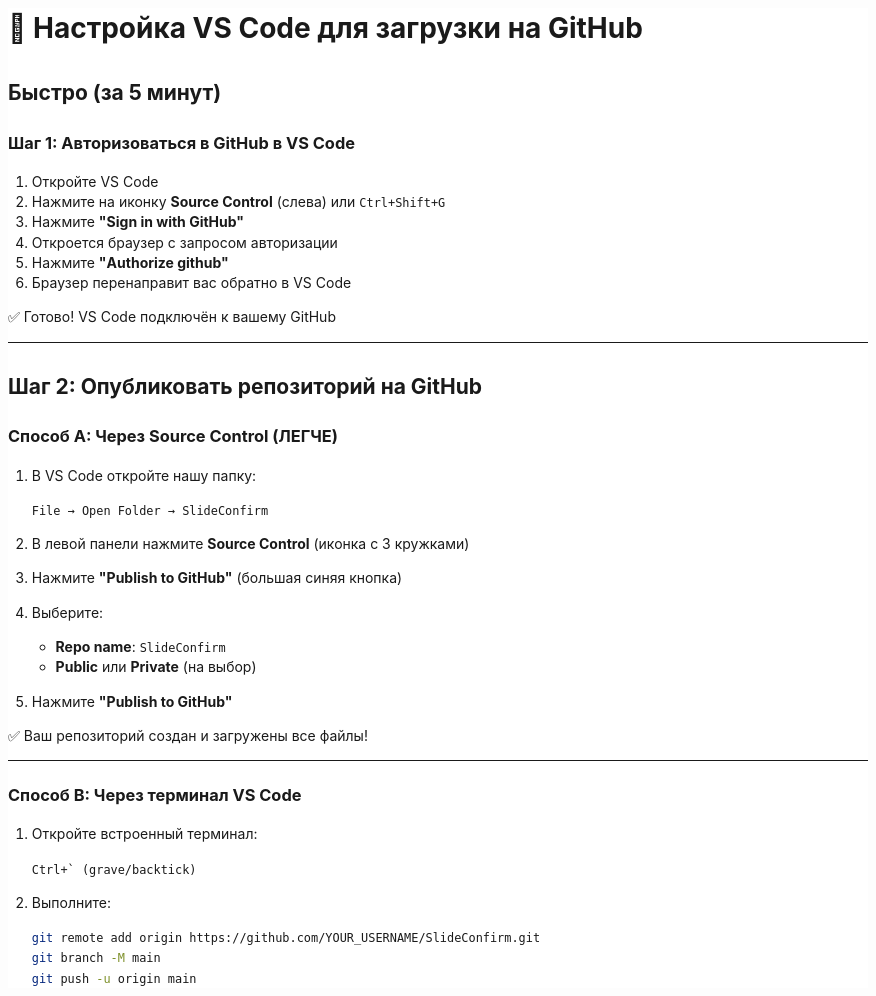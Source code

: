 # 🔧 Настройка VS Code для загрузки на GitHub

## Быстро (за 5 минут)

### Шаг 1: Авторизоваться в GitHub в VS Code

1. Откройте VS Code
2. Нажмите на иконку **Source Control** (слева) или `Ctrl+Shift+G`
3. Нажмите **"Sign in with GitHub"**
4. Откроется браузер с запросом авторизации
5. Нажмите **"Authorize github"**
6. Браузер перенаправит вас обратно в VS Code

✅ Готово! VS Code подключён к вашему GitHub

---

## Шаг 2: Опубликовать репозиторий на GitHub

### Способ A: Через Source Control (ЛЕГЧЕ)

1. В VS Code откройте нашу папку:
   ```
   File → Open Folder → SlideConfirm
   ```

2. В левой панели нажмите **Source Control** (иконка с 3 кружками)

3. Нажмите **"Publish to GitHub"** (большая синяя кнопка)

4. Выберите:
   - **Repo name**: `SlideConfirm`
   - **Public** или **Private** (на выбор)

5. Нажмите **"Publish to GitHub"**

✅ Ваш репозиторий создан и загружены все файлы!

---

### Способ B: Через терминал VS Code

1. Откройте встроенный терминал:
   ```
   Ctrl+` (grave/backtick)
   ```

2. Выполните:
   ```bash
   git remote add origin https://github.com/YOUR_USERNAME/SlideConfirm.git
   git branch -M main
   git push -u origin main
   ```
